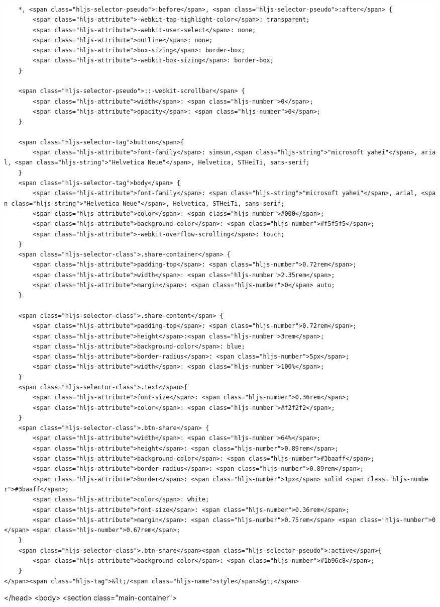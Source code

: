         *, <span class="hljs-selector-pseudo">:before</span>, <span class="hljs-selector-pseudo">:after</span> {
            <span class="hljs-attribute">-webkit-tap-highlight-color</span>: transparent;
            <span class="hljs-attribute">-webkit-user-select</span>: none;
            <span class="hljs-attribute">outline</span>: none;
            <span class="hljs-attribute">box-sizing</span>: border-box;
            <span class="hljs-attribute">-webkit-box-sizing</span>: border-box;
        }

        <span class="hljs-selector-pseudo">::-webkit-scrollbar</span> {
            <span class="hljs-attribute">width</span>: <span class="hljs-number">0</span>;
            <span class="hljs-attribute">opacity</span>: <span class="hljs-number">0</span>;
        }

        <span class="hljs-selector-tag">button</span>{
            <span class="hljs-attribute">font-family</span>: simsun,<span class="hljs-string">"microsoft yahei"</span>, arial, <span class="hljs-string">"Helvetica Neue"</span>, Helvetica, STHeiTi, sans-serif;
        }
        <span class="hljs-selector-tag">body</span> {
            <span class="hljs-attribute">font-family</span>: <span class="hljs-string">"microsoft yahei"</span>, arial, <span class="hljs-string">"Helvetica Neue"</span>, Helvetica, STHeiTi, sans-serif;
            <span class="hljs-attribute">color</span>: <span class="hljs-number">#000</span>;
            <span class="hljs-attribute">background-color</span>: <span class="hljs-number">#f5f5f5</span>;
            <span class="hljs-attribute">-webkit-overflow-scrolling</span>: touch;
        }
        <span class="hljs-selector-class">.share-container</span> {
            <span class="hljs-attribute">padding-top</span>: <span class="hljs-number">0.72rem</span>;
            <span class="hljs-attribute">width</span>: <span class="hljs-number">2.35rem</span>;
            <span class="hljs-attribute">margin</span>: <span class="hljs-number">0</span> auto;
        }

        <span class="hljs-selector-class">.share-content</span> {
            <span class="hljs-attribute">padding-top</span>: <span class="hljs-number">0.72rem</span>;
            <span class="hljs-attribute">height</span>:<span class="hljs-number">3rem</span>;
            <span class="hljs-attribute">background-color</span>: blue;
            <span class="hljs-attribute">border-radius</span>: <span class="hljs-number">5px</span>;
            <span class="hljs-attribute">width</span>: <span class="hljs-number">100%</span>;
        }
        <span class="hljs-selector-class">.text</span>{
            <span class="hljs-attribute">font-size</span>: <span class="hljs-number">0.36rem</span>;
            <span class="hljs-attribute">color</span>: <span class="hljs-number">#f2f2f2</span>;
        }
        <span class="hljs-selector-class">.btn-share</span> {
            <span class="hljs-attribute">width</span>: <span class="hljs-number">64%</span>;
            <span class="hljs-attribute">height</span>: <span class="hljs-number">0.89rem</span>;
            <span class="hljs-attribute">background-color</span>: <span class="hljs-number">#3baaff</span>;
            <span class="hljs-attribute">border-radius</span>: <span class="hljs-number">0.89rem</span>;
            <span class="hljs-attribute">border</span>: <span class="hljs-number">1px</span> solid <span class="hljs-number">#3baaff</span>;
            <span class="hljs-attribute">color</span>: white;
            <span class="hljs-attribute">font-size</span>: <span class="hljs-number">0.36rem</span>;
            <span class="hljs-attribute">margin</span>: <span class="hljs-number">0.75rem</span> <span class="hljs-number">0</span> <span class="hljs-number">0.67rem</span>;
        }
        <span class="hljs-selector-class">.btn-share</span><span class="hljs-selector-pseudo">:active</span>{
            <span class="hljs-attribute">background-color</span>: <span class="hljs-number">#1b96c8</span>;
        }
    </span><span class="hljs-tag">&lt;/<span class="hljs-name">style</span>&gt;</span>
<span class="hljs-tag">&lt;/<span class="hljs-name">head</span>&gt;</span>
<span class="hljs-tag">&lt;<span class="hljs-name">body</span>&gt;</span>
<span class="hljs-tag">&lt;<span class="hljs-name">section</span> <span class="hljs-attr">class</span>=<span class="hljs-string">"main-container"</span>&gt;</span>